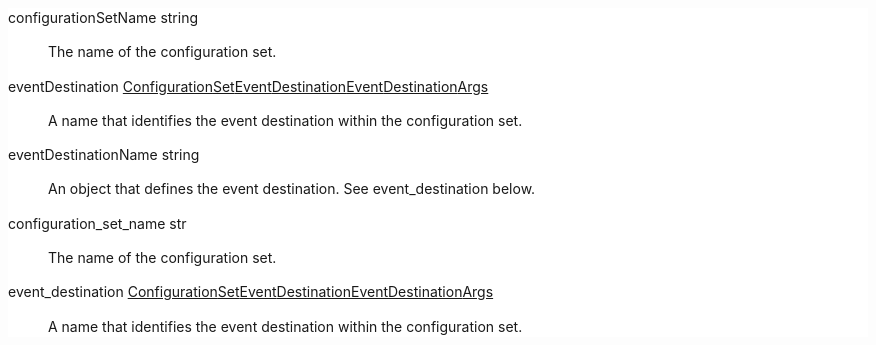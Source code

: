 <div>
<pulumi-choosable type="language" values="javascript,typescript">
<dl class="resources-properties"><dt class="property-required property-replacement"
            title="Required">
        <span id="configurationsetname_nodejs">
<a data-swiftype-name="resource-property" data-swiftype-type="text" href="#configurationsetname_nodejs" style="color: inherit; text-decoration: inherit;">configuration<wbr>Set<wbr>Name</a>
</span>
        <span class="property-indicator"></span>
        <span class="property-type">string</span>
    </dt>
    <dd><p>The name of the configuration set.</p>
</dd><dt class="property-required"
            title="Required">
        <span id="eventdestination_nodejs">
<a data-swiftype-name="resource-property" data-swiftype-type="text" href="#eventdestination_nodejs" style="color: inherit; text-decoration: inherit;">event<wbr>Destination</a>
</span>
        <span class="property-indicator"></span>
        <span class="property-type"><a href="#configurationseteventdestinationeventdestination">Configuration<wbr>Set<wbr>Event<wbr>Destination<wbr>Event<wbr>Destination<wbr>Args</a></span>
    </dt>
    <dd><p>A name that identifies the event destination within the configuration set.</p>
</dd><dt class="property-required property-replacement"
            title="Required">
        <span id="eventdestinationname_nodejs">
<a data-swiftype-name="resource-property" data-swiftype-type="text" href="#eventdestinationname_nodejs" style="color: inherit; text-decoration: inherit;">event<wbr>Destination<wbr>Name</a>
</span>
        <span class="property-indicator"></span>
        <span class="property-type">string</span>
    </dt>
    <dd><p>An object that defines the event destination. See event_destination below.</p>
</dd></dl>
</pulumi-choosable>
</div>

<div>
<pulumi-choosable type="language" values="python">
<dl class="resources-properties"><dt class="property-required property-replacement"
            title="Required">
        <span id="configuration_set_name_python">
<a data-swiftype-name="resource-property" data-swiftype-type="text" href="#configuration_set_name_python" style="color: inherit; text-decoration: inherit;">configuration_<wbr>set_<wbr>name</a>
</span>
        <span class="property-indicator"></span>
        <span class="property-type">str</span>
    </dt>
    <dd><p>The name of the configuration set.</p>
</dd><dt class="property-required"
            title="Required">
        <span id="event_destination_python">
<a data-swiftype-name="resource-property" data-swiftype-type="text" href="#event_destination_python" style="color: inherit; text-decoration: inherit;">event_<wbr>destination</a>
</span>
        <span class="property-indicator"></span>
        <span class="property-type"><a href="#configurationseteventdestinationeventdestination">Configuration<wbr>Set<wbr>Event<wbr>Destination<wbr>Event<wbr>Destination<wbr>Args</a></span>
    </dt>
    <dd><p>A name that identifies the event destination within the configuration set.</p>
</dd><dt class="property-required property-replacement"
            title="Required">
        <span id="event_destination_name_python">